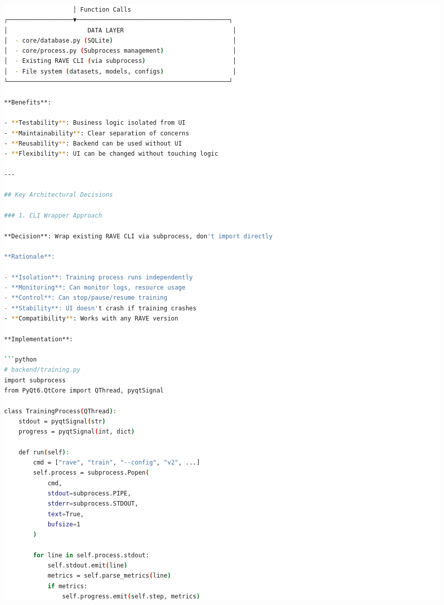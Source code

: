 ```bash
                   │ Function Calls
┌──────────────────▼──────────────────────────────────────────┐
│                      DATA LAYER                              │
│  - core/database.py (SQLite)                                 │
│  - core/process.py (Subprocess management)                   │
│  - Existing RAVE CLI (via subprocess)                        │
│  - File system (datasets, models, configs)                   │
└─────────────────────────────────────────────────────────────┘

**Benefits**:

- **Testability**: Business logic isolated from UI
- **Maintainability**: Clear separation of concerns
- **Reusability**: Backend can be used without UI
- **Flexibility**: UI can be changed without touching logic

---

## Key Architectural Decisions

### 1. CLI Wrapper Approach

**Decision**: Wrap existing RAVE CLI via subprocess, don't import directly

**Rationale**:

- **Isolation**: Training process runs independently
- **Monitoring**: Can monitor logs, resource usage
- **Control**: Can stop/pause/resume training
- **Stability**: UI doesn't crash if training crashes
- **Compatibility**: Works with any RAVE version

**Implementation**:

```python
# backend/training.py
import subprocess
from PyQt6.QtCore import QThread, pyqtSignal

class TrainingProcess(QThread):
    stdout = pyqtSignal(str)
    progress = pyqtSignal(int, dict)
    
    def run(self):
        cmd = ["rave", "train", "--config", "v2", ...]
        self.process = subprocess.Popen(
            cmd,
            stdout=subprocess.PIPE,
            stderr=subprocess.STDOUT,
            text=True,
            bufsize=1
        )
        
        for line in self.process.stdout:
            self.stdout.emit(line)
            metrics = self.parse_metrics(line)
            if metrics:
                self.progress.emit(self.step, metrics)
```
